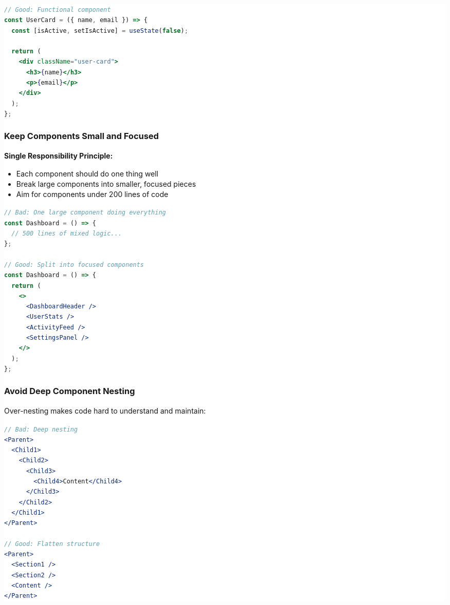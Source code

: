 ```jsx
// Good: Functional component
const UserCard = ({ name, email }) => {
  const [isActive, setIsActive] = useState(false);
  
  return (
    <div className="user-card">
      <h3>{name}</h3>
      <p>{email}</p>
    </div>
  );
};
```

### Keep Components Small and Focused

**Single Responsibility Principle:**
- Each component should do one thing well
- Break large components into smaller, focused pieces
- Aim for components under 200 lines of code

```jsx
// Bad: One large component doing everything
const Dashboard = () => {
  // 500 lines of mixed logic...
};

// Good: Split into focused components
const Dashboard = () => {
  return (
    <>
      <DashboardHeader />
      <UserStats />
      <ActivityFeed />
      <SettingsPanel />
    </>
  );
};
```

### Avoid Deep Component Nesting

Over-nesting makes code hard to understand and maintain:

```jsx
// Bad: Deep nesting
<Parent>
  <Child1>
    <Child2>
      <Child3>
        <Child4>Content</Child4>
      </Child3>
    </Child2>
  </Child1>
</Parent>

// Good: Flatten structure
<Parent>
  <Section1 />
  <Section2 />
  <Content />
</Parent>
```
